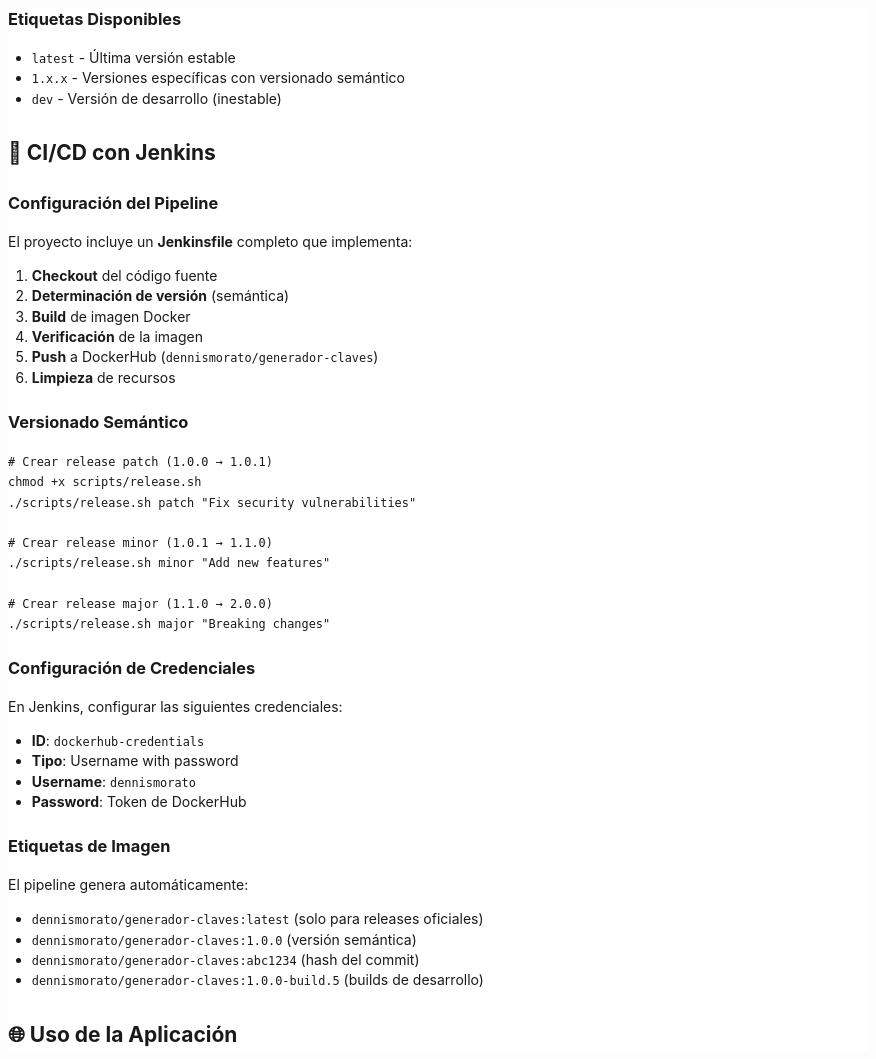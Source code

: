 
### Etiquetas Disponibles

- `latest` - Última versión estable
- `1.x.x` - Versiones específicas con versionado semántico
- `dev` - Versión de desarrollo (inestable)

## 🔄 CI/CD con Jenkins

### Configuración del Pipeline

El proyecto incluye un **Jenkinsfile** completo que implementa:

1. **Checkout** del código fuente
2. **Determinación de versión** (semántica)
3. **Build** de imagen Docker
4. **Verificación** de la imagen
5. **Push** a DockerHub (`dennismorato/generador-claves`)
6. **Limpieza** de recursos

### Versionado Semántico

```shellscript
# Crear release patch (1.0.0 → 1.0.1)
chmod +x scripts/release.sh
./scripts/release.sh patch "Fix security vulnerabilities"

# Crear release minor (1.0.1 → 1.1.0)
./scripts/release.sh minor "Add new features"

# Crear release major (1.1.0 → 2.0.0)
./scripts/release.sh major "Breaking changes"
```

### Configuración de Credenciales

En Jenkins, configurar las siguientes credenciales:

- **ID**: `dockerhub-credentials`
- **Tipo**: Username with password
- **Username**: `dennismorato`
- **Password**: Token de DockerHub

### Etiquetas de Imagen

El pipeline genera automáticamente:

- `dennismorato/generador-claves:latest` (solo para releases oficiales)
- `dennismorato/generador-claves:1.0.0` (versión semántica)
- `dennismorato/generador-claves:abc1234` (hash del commit)
- `dennismorato/generador-claves:1.0.0-build.5` (builds de desarrollo)

## 🌐 Uso de la Aplicación
